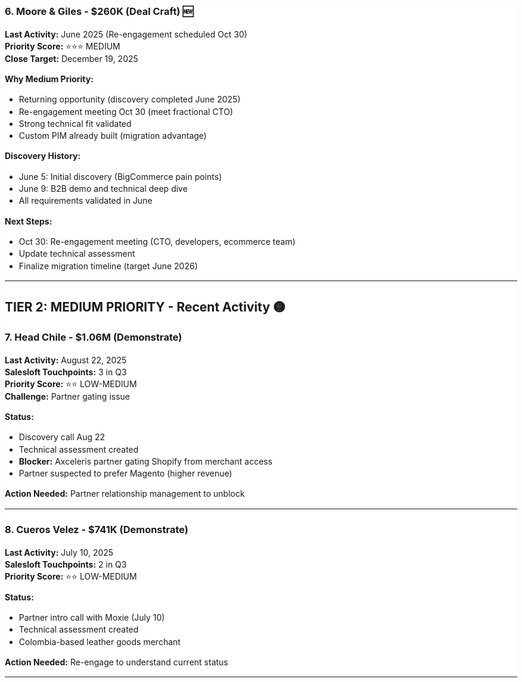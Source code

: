 
### 6. Moore & Giles - $260K (Deal Craft) 🆕
**Last Activity:** June 2025 (Re-engagement scheduled Oct 30)  
**Priority Score:** ⭐⭐⭐ MEDIUM  
**Close Target:** December 19, 2025

**Why Medium Priority:**
- Returning opportunity (discovery completed June 2025)
- Re-engagement meeting Oct 30 (meet fractional CTO)
- Strong technical fit validated
- Custom PIM already built (migration advantage)

**Discovery History:**
- June 5: Initial discovery (BigCommerce pain points)
- June 9: B2B demo and technical deep dive
- All requirements validated in June

**Next Steps:**
- Oct 30: Re-engagement meeting (CTO, developers, ecommerce team)
- Update technical assessment
- Finalize migration timeline (target June 2026)

---

## TIER 2: MEDIUM PRIORITY - Recent Activity 🟡

### 7. Head Chile - $1.06M (Demonstrate)
**Last Activity:** August 22, 2025  
**Salesloft Touchpoints:** 3 in Q3  
**Priority Score:** ⭐⭐ LOW-MEDIUM  
**Challenge:** Partner gating issue

**Status:**
- Discovery call Aug 22
- Technical assessment created
- **Blocker:** Axceleris partner gating Shopify from merchant access
- Partner suspected to prefer Magento (higher revenue)

**Action Needed:** Partner relationship management to unblock

---

### 8. Cueros Velez - $741K (Demonstrate)
**Last Activity:** July 10, 2025  
**Salesloft Touchpoints:** 2 in Q3  
**Priority Score:** ⭐⭐ LOW-MEDIUM

**Status:**
- Partner intro call with Moxie (July 10)
- Technical assessment created
- Colombia-based leather goods merchant

**Action Needed:** Re-engage to understand current status

---